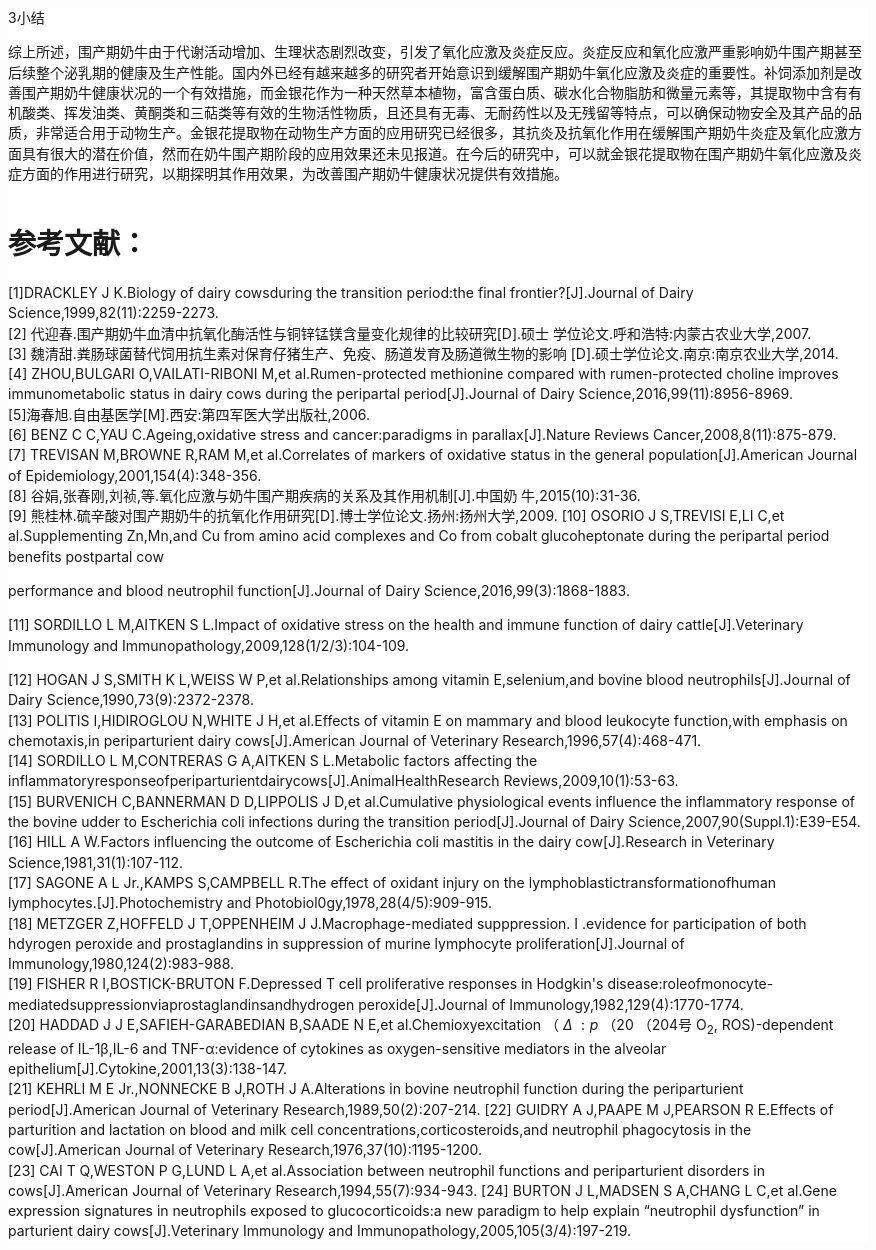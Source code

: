 3小结

综上所述，围产期奶牛由于代谢活动增加、生理状态剧烈改变，引发了氧化应激及炎症反应。炎症反应和氧化应激严重影响奶牛围产期甚至后续整个泌乳期的健康及生产性能。国内外已经有越来越多的研究者开始意识到缓解围产期奶牛氧化应激及炎症的重要性。补饲添加剂是改善围产期奶牛健康状况的一个有效措施，而金银花作为一种天然草本植物，富含蛋白质、碳水化合物脂肪和微量元素等，其提取物中含有有机酸类、挥发油类、黄酮类和三萜类等有效的生物活性物质，且还具有无毒、无耐药性以及无残留等特点，可以确保动物安全及其产品的品质，非常适合用于动物生产。金银花提取物在动物生产方面的应用研究已经很多，其抗炎及抗氧化作用在缓解围产期奶牛炎症及氧化应激方面具有很大的潜在价值，然而在奶牛围产期阶段的应用效果还未见报道。在今后的研究中，可以就金银花提取物在围产期奶牛氧化应激及炎症方面的作用进行研究，以期探明其作用效果，为改善围产期奶牛健康状况提供有效措施。

# 参考文献：

[1]DRACKLEY J K.Biology of dairy cowsduring the transition period:the final frontier?[J].Journal of Dairy Science,1999,82(11):2259-2273.   
[2] 代迎春.围产期奶牛血清中抗氧化酶活性与铜锌锰镁含量变化规律的比较研究[D].硕士 学位论文.呼和浩特:内蒙古农业大学,2007.   
[3] 魏清甜.粪肠球菌替代饲用抗生素对保育仔猪生产、免疫、肠道发育及肠道微生物的影响 [D].硕士学位论文.南京:南京农业大学,2014.   
[4] ZHOU,BULGARI O,VAILATI-RIBONI M,et al.Rumen-protected methionine compared with rumen-protected choline improves immunometabolic status in dairy cows during the peripartal period[J].Journal of Dairy Science,2016,99(11):8956-8969.   
[5]海春旭.自由基医学[M].西安:第四军医大学出版社,2006.   
[6] BENZ C C,YAU C.Ageing,oxidative stress and cancer:paradigms in parallax[J].Nature Reviews Cancer,2008,8(11):875-879.   
[7] TREVISAN M,BROWNE R,RAM M,et al.Correlates of markers of oxidative status in the general population[J].American Journal of Epidemiology,2001,154(4):348-356.   
[8] 谷娟,张春刚,刘祯,等.氧化应激与奶牛围产期疾病的关系及其作用机制[J].中国奶 牛,2015(10):31-36.   
[9] 熊桂林.硫辛酸对围产期奶牛的抗氧化作用研究[D].博士学位论文.扬州:扬州大学,2009. [10] OSORIO J S,TREVISI E,LI C,et al.Supplementing Zn,Mn,and Cu from amino acid complexes and Co from cobalt glucoheptonate during the peripartal period benefits postpartal cow

performance and blood neutrophil function[J].Journal of Dairy Science,2016,99(3):1868-1883.

[11] SORDILLO L M,AITKEN S L.Impact of oxidative stress on the health and immune function of dairy cattle[J].Veterinary Immunology and Immunopathology,2009,128(1/2/3):104-109.

[12] HOGAN J S,SMITH K L,WEISS W P,et al.Relationships among vitamin E,selenium,and bovine blood neutrophils[J].Journal of Dairy Science,1990,73(9):2372-2378.   
[13] POLITIS I,HIDIROGLOU N,WHITE J H,et al.Effects of vitamin E on mammary and blood leukocyte function,with emphasis on chemotaxis,in periparturient dairy cows[J].American Journal of Veterinary Research,1996,57(4):468-471.   
[14] SORDILLO L M,CONTRERAS G A,AITKEN S L.Metabolic factors affecting the inflammatoryresponseofperiparturientdairycows[J].AnimalHealthResearch Reviews,2009,10(1):53-63.   
[15] BURVENICH C,BANNERMAN D D,LIPPOLIS J D,et al.Cumulative physiological events influence the inflammatory response of the bovine udder to Escherichia coli infections during the transition period[J].Journal of Dairy Science,2007,90(Suppl.1):E39-E54.   
[16] HILL A W.Factors influencing the outcome of Escherichia coli mastitis in the dairy cow[J].Research in Veterinary Science,1981,31(1):107-112.   
[17] SAGONE A L Jr.,KAMPS S,CAMPBELL R.The effect of oxidant injury on the lymphoblastictransformationofhuman lymphocytes.[J].Photochemistry and Photobiol0gy,1978,28(4/5):909-915.   
[18] METZGER Z,HOFFELD J T,OPPENHEIM J J.Macrophage-mediated supppression. I .evidence for participation of both hdyrogen peroxide and prostaglandins in suppression of murine lymphocyte proliferation[J].Journal of Immunology,1980,124(2):983-988.   
[19] FISHER R I,BOSTICK-BRUTON F.Depressed T cell proliferative responses in Hodgkin's disease:roleofmonocyte-mediatedsuppressionviaprostaglandinsandhydrogen peroxide[J].Journal of Immunology,1982,129(4):1770-1774.   
[20] HADDAD J J E,SAFIEH-GARABEDIAN B,SAADE N E,et al.Chemioxyexcitation （ $\Delta \ : p$ （20 （204号 $\mathrm { O } _ { 2 } ,$ ROS)-dependent release of IL-1β,IL-6 and TNF-α:evidence of cytokines as oxygen-sensitive mediators in the alveolar epithelium[J].Cytokine,2001,13(3):138-147.   
[21] KEHRLI M E Jr.,NONNECKE B J,ROTH J A.Alterations in bovine neutrophil function during the periparturient period[J].American Journal of Veterinary Research,1989,50(2):207-214. [22] GUIDRY A J,PAAPE M J,PEARSON R E.Effects of parturition and lactation on blood and milk cell concentrations,corticosteroids,and neutrophil phagocytosis in the cow[J].American Journal of Veterinary Research,1976,37(10):1195-1200.   
[23] CAI T Q,WESTON P G,LUND L A,et al.Association between neutrophil functions and periparturient disorders in cows[J].American Journal of Veterinary Research,1994,55(7):934-943. [24] BURTON J L,MADSEN S A,CHANG L C,et al.Gene expression signatures in neutrophils exposed to glucocorticoids:a new paradigm to help explain “neutrophil dysfunction” in parturient dairy cows[J].Veterinary Immunology and Immunopathology,2005,105(3/4):197-219.   